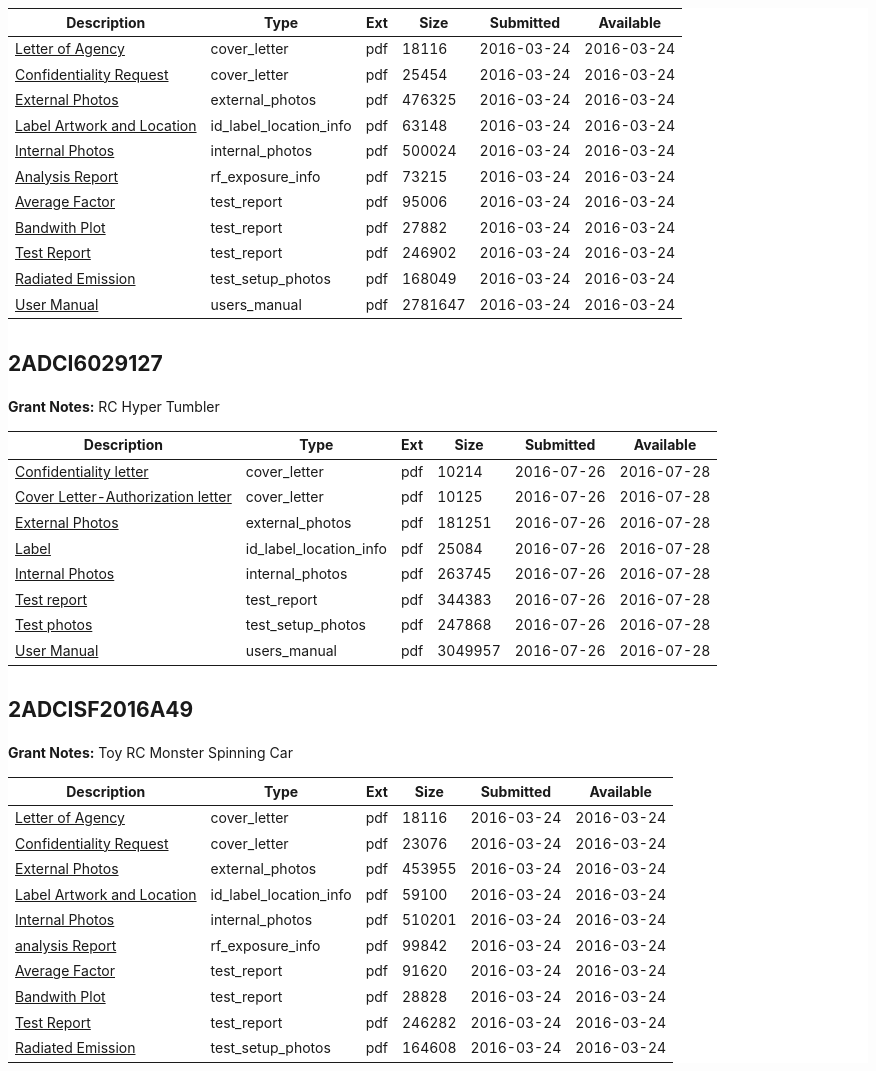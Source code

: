 | Description | Type | Ext | Size | Submitted | Available |
| ----------- | ---- | --- | ---- | --------- | --------- |
| [Letter of Agency](2ADCISF2016A27/5b596035dfa90fc8dcc833076b693d79/2939919.pdf) | cover_letter | pdf | 18116 | 2016-03-24 | 2016-03-24 |
| [Confidentiality Request](2ADCISF2016A27/5b596035dfa90fc8dcc833076b693d79/2939920.pdf) | cover_letter | pdf | 25454 | 2016-03-24 | 2016-03-24 |
| [External Photos](2ADCISF2016A27/5b596035dfa90fc8dcc833076b693d79/2939929.pdf) | external_photos | pdf | 476325 | 2016-03-24 | 2016-03-24 |
| [Label Artwork and Location](2ADCISF2016A27/5b596035dfa90fc8dcc833076b693d79/2939930.pdf) | id_label_location_info | pdf | 63148 | 2016-03-24 | 2016-03-24 |
| [Internal Photos](2ADCISF2016A27/5b596035dfa90fc8dcc833076b693d79/2939931.pdf) | internal_photos | pdf | 500024 | 2016-03-24 | 2016-03-24 |
| [Analysis Report](2ADCISF2016A27/5b596035dfa90fc8dcc833076b693d79/2939932.pdf) | rf_exposure_info | pdf | 73215 | 2016-03-24 | 2016-03-24 |
| [Average Factor](2ADCISF2016A27/5b596035dfa90fc8dcc833076b693d79/2939925.pdf) | test_report | pdf | 95006 | 2016-03-24 | 2016-03-24 |
| [Bandwith Plot](2ADCISF2016A27/5b596035dfa90fc8dcc833076b693d79/2939926.pdf) | test_report | pdf | 27882 | 2016-03-24 | 2016-03-24 |
| [Test Report](2ADCISF2016A27/5b596035dfa90fc8dcc833076b693d79/2939927.pdf) | test_report | pdf | 246902 | 2016-03-24 | 2016-03-24 |
| [Radiated Emission](2ADCISF2016A27/5b596035dfa90fc8dcc833076b693d79/2939928.pdf) | test_setup_photos | pdf | 168049 | 2016-03-24 | 2016-03-24 |
| [User Manual](2ADCISF2016A27/5b596035dfa90fc8dcc833076b693d79/2939921.pdf) | users_manual | pdf | 2781647 | 2016-03-24 | 2016-03-24 |
## 2ADCI6029127
**Grant Notes:** RC Hyper Tumbler

| Description | Type | Ext | Size | Submitted | Available |
| ----------- | ---- | --- | ---- | --------- | --------- |
| [Confidentiality letter](2ADCI6029127/60f3418dcdc103d92584d64c13d74922/3076911.pdf) | cover_letter | pdf | 10214 | 2016-07-26 | 2016-07-28 |
| [Cover Letter-Authorization letter](2ADCI6029127/60f3418dcdc103d92584d64c13d74922/3076912.pdf) | cover_letter | pdf | 10125 | 2016-07-26 | 2016-07-28 |
| [External Photos](2ADCI6029127/60f3418dcdc103d92584d64c13d74922/3076913.pdf) | external_photos | pdf | 181251 | 2016-07-26 | 2016-07-28 |
| [Label](2ADCI6029127/60f3418dcdc103d92584d64c13d74922/3076915.pdf) | id_label_location_info | pdf | 25084 | 2016-07-26 | 2016-07-28 |
| [Internal Photos](2ADCI6029127/60f3418dcdc103d92584d64c13d74922/3076914.pdf) | internal_photos | pdf | 263745 | 2016-07-26 | 2016-07-28 |
| [Test report](2ADCI6029127/60f3418dcdc103d92584d64c13d74922/3076919.pdf) | test_report | pdf | 344383 | 2016-07-26 | 2016-07-28 |
| [Test photos](2ADCI6029127/60f3418dcdc103d92584d64c13d74922/3076918.pdf) | test_setup_photos | pdf | 247868 | 2016-07-26 | 2016-07-28 |
| [User Manual](2ADCI6029127/60f3418dcdc103d92584d64c13d74922/3076920.pdf) | users_manual | pdf | 3049957 | 2016-07-26 | 2016-07-28 |
## 2ADCISF2016A49
**Grant Notes:** Toy RC Monster Spinning Car

| Description | Type | Ext | Size | Submitted | Available |
| ----------- | ---- | --- | ---- | --------- | --------- |
| [Letter of Agency](2ADCISF2016A49/e193604a49ae11e429dcb470162af18a/2939919.pdf) | cover_letter | pdf | 18116 | 2016-03-24 | 2016-03-24 |
| [Confidentiality Request](2ADCISF2016A49/e193604a49ae11e429dcb470162af18a/2939934.pdf) | cover_letter | pdf | 23076 | 2016-03-24 | 2016-03-24 |
| [External Photos](2ADCISF2016A49/e193604a49ae11e429dcb470162af18a/2939943.pdf) | external_photos | pdf | 453955 | 2016-03-24 | 2016-03-24 |
| [Label Artwork and Location](2ADCISF2016A49/e193604a49ae11e429dcb470162af18a/2939944.pdf) | id_label_location_info | pdf | 59100 | 2016-03-24 | 2016-03-24 |
| [Internal Photos](2ADCISF2016A49/e193604a49ae11e429dcb470162af18a/2939945.pdf) | internal_photos | pdf | 510201 | 2016-03-24 | 2016-03-24 |
| [analysis Report](2ADCISF2016A49/e193604a49ae11e429dcb470162af18a/2939946.pdf) | rf_exposure_info | pdf | 99842 | 2016-03-24 | 2016-03-24 |
| [Average Factor](2ADCISF2016A49/e193604a49ae11e429dcb470162af18a/2939939.pdf) | test_report | pdf | 91620 | 2016-03-24 | 2016-03-24 |
| [Bandwith Plot](2ADCISF2016A49/e193604a49ae11e429dcb470162af18a/2939940.pdf) | test_report | pdf | 28828 | 2016-03-24 | 2016-03-24 |
| [Test Report](2ADCISF2016A49/e193604a49ae11e429dcb470162af18a/2939941.pdf) | test_report | pdf | 246282 | 2016-03-24 | 2016-03-24 |
| [Radiated Emission](2ADCISF2016A49/e193604a49ae11e429dcb470162af18a/2939942.pdf) | test_setup_photos | pdf | 164608 | 2016-03-24 | 2016-03-24 |